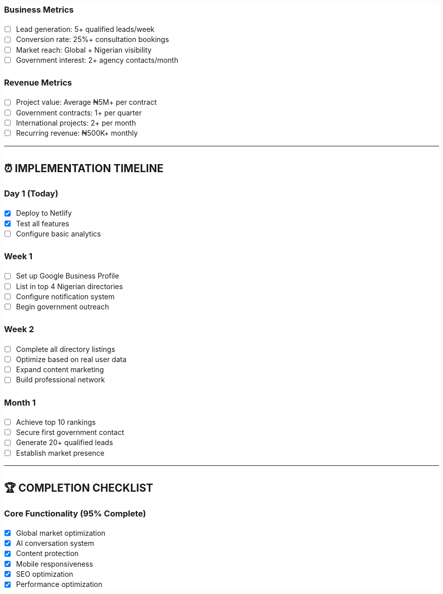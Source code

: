 ### **Business Metrics**
- [ ] Lead generation: 5+ qualified leads/week
- [ ] Conversion rate: 25%+ consultation bookings
- [ ] Market reach: Global + Nigerian visibility
- [ ] Government interest: 2+ agency contacts/month

### **Revenue Metrics**
- [ ] Project value: Average ₦5M+ per contract
- [ ] Government contracts: 1+ per quarter
- [ ] International projects: 2+ per month
- [ ] Recurring revenue: ₦500K+ monthly

---

## ⏰ **IMPLEMENTATION TIMELINE**

### **Day 1 (Today)**
- [x] Deploy to Netlify
- [x] Test all features
- [ ] Configure basic analytics

### **Week 1**
- [ ] Set up Google Business Profile
- [ ] List in top 4 Nigerian directories
- [ ] Configure notification system
- [ ] Begin government outreach

### **Week 2**
- [ ] Complete all directory listings
- [ ] Optimize based on real user data
- [ ] Expand content marketing
- [ ] Build professional network

### **Month 1**
- [ ] Achieve top 10 rankings
- [ ] Secure first government contact
- [ ] Generate 20+ qualified leads
- [ ] Establish market presence

---

## 🏆 **COMPLETION CHECKLIST**

### **Core Functionality (95% Complete)**
- [x] Global market optimization
- [x] AI conversation system
- [x] Content protection
- [x] Mobile responsiveness
- [x] SEO optimization
- [x] Performance optimization
